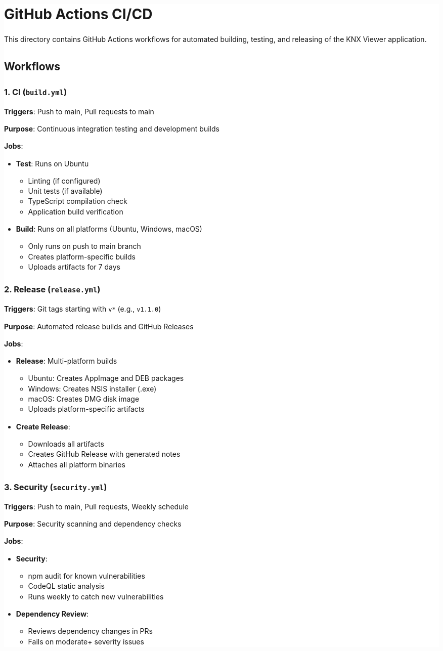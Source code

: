 # GitHub Actions CI/CD

This directory contains GitHub Actions workflows for automated building, testing, and releasing of the KNX Viewer application.

## Workflows

### 1. CI (`build.yml`)
**Triggers**: Push to main, Pull requests to main

**Purpose**: Continuous integration testing and development builds

**Jobs**:
- **Test**: Runs on Ubuntu
  - Linting (if configured)
  - Unit tests (if available)
  - TypeScript compilation check
  - Application build verification

- **Build**: Runs on all platforms (Ubuntu, Windows, macOS)
  - Only runs on push to main branch
  - Creates platform-specific builds
  - Uploads artifacts for 7 days

### 2. Release (`release.yml`)
**Triggers**: Git tags starting with `v*` (e.g., `v1.1.0`)

**Purpose**: Automated release builds and GitHub Releases

**Jobs**:
- **Release**: Multi-platform builds
  - Ubuntu: Creates AppImage and DEB packages
  - Windows: Creates NSIS installer (.exe)
  - macOS: Creates DMG disk image
  - Uploads platform-specific artifacts

- **Create Release**: 
  - Downloads all artifacts
  - Creates GitHub Release with generated notes
  - Attaches all platform binaries

### 3. Security (`security.yml`)
**Triggers**: Push to main, Pull requests, Weekly schedule

**Purpose**: Security scanning and dependency checks

**Jobs**:
- **Security**: 
  - npm audit for known vulnerabilities
  - CodeQL static analysis
  - Runs weekly to catch new vulnerabilities

- **Dependency Review**:
  - Reviews dependency changes in PRs
  - Fails on moderate+ severity issues
